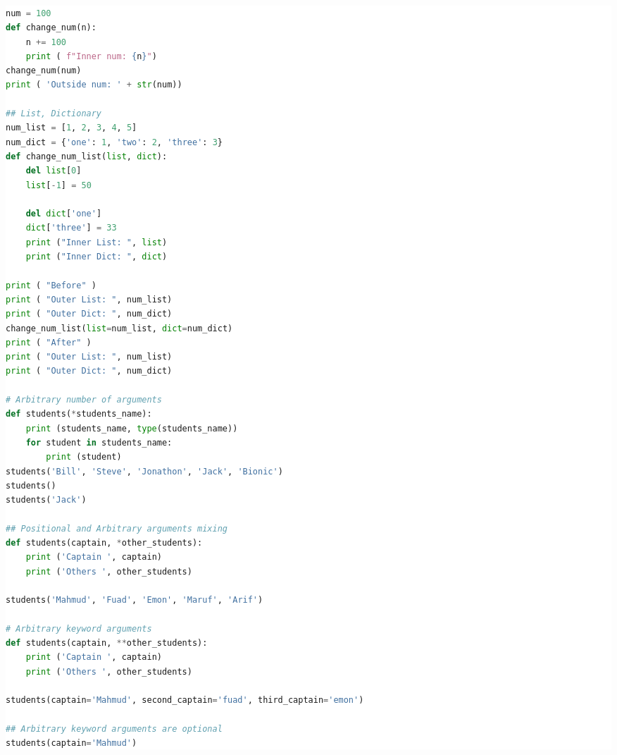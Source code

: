 ```python
num = 100
def change_num(n):
    n += 100 
    print ( f"Inner num: {n}")
change_num(num)
print ( 'Outside num: ' + str(num))

## List, Dictionary 
num_list = [1, 2, 3, 4, 5]
num_dict = {'one': 1, 'two': 2, 'three': 3}
def change_num_list(list, dict):
    del list[0]
    list[-1] = 50
    
    del dict['one']
    dict['three'] = 33
    print ("Inner List: ", list)
    print ("Inner Dict: ", dict)

print ( "Before" )
print ( "Outer List: ", num_list)
print ( "Outer Dict: ", num_dict)
change_num_list(list=num_list, dict=num_dict)
print ( "After" )
print ( "Outer List: ", num_list)
print ( "Outer Dict: ", num_dict)

# Arbitrary number of arguments
def students(*students_name):
    print (students_name, type(students_name))
    for student in students_name:
        print (student)
students('Bill', 'Steve', 'Jonathon', 'Jack', 'Bionic')
students()
students('Jack')

## Positional and Arbitrary arguments mixing
def students(captain, *other_students):
    print ('Captain ', captain)
    print ('Others ', other_students)
      
students('Mahmud', 'Fuad', 'Emon', 'Maruf', 'Arif')

# Arbitrary keyword arguments 
def students(captain, **other_students):
    print ('Captain ', captain)
    print ('Others ', other_students)
    
students(captain='Mahmud', second_captain='fuad', third_captain='emon')

## Arbitrary keyword arguments are optional
students(captain='Mahmud')
```
